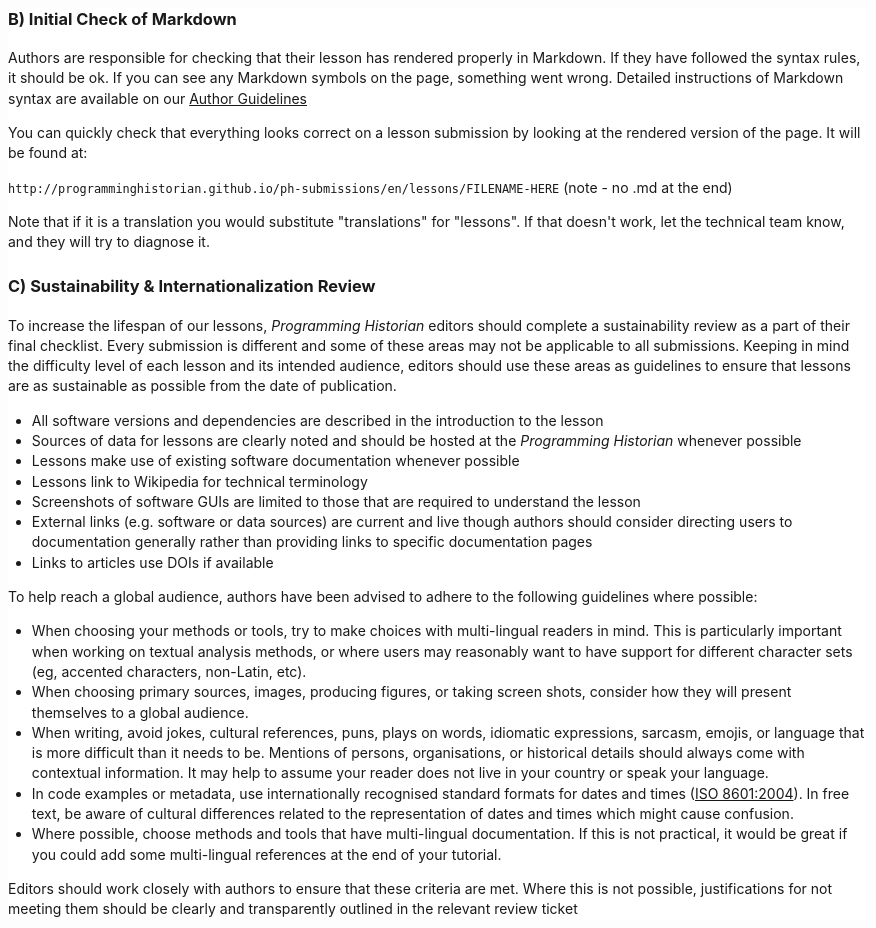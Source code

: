 ### B) Initial Check of Markdown

Authors are responsible for checking that their lesson has rendered properly in Markdown. If they have followed the syntax rules, it should be ok. If you can see any Markdown symbols on the page, something went wrong. Detailed instructions of Markdown syntax are available on our [Author Guidelines](/author-guidelines)

You can quickly check that everything looks correct on a lesson submission by looking at the rendered version of the page. It will be found at:

`http://programminghistorian.github.io/ph-submissions/en/lessons/FILENAME-HERE`  (note - no .md at the end)

Note that if it is a translation you would substitute "translations" for "lessons". If that doesn't work, let the technical team know, and they will try to diagnose it.

### C) Sustainability & Internationalization Review
To increase the lifespan of our lessons, _Programming Historian_ editors should complete a sustainability review as a part of their final checklist. Every submission is different and some of these areas may not be applicable to all submissions. Keeping in mind the difficulty level of each lesson and its intended audience, editors should use these areas as guidelines to ensure that lessons are as sustainable as possible from the date of publication.

- All software versions and dependencies are described in the introduction to the lesson
- Sources of data for lessons are clearly noted and should be hosted at the _Programming Historian_ whenever possible
- Lessons make use of existing software documentation whenever possible
- Lessons link to Wikipedia for technical terminology
- Screenshots of software GUIs are limited to those that are required to understand the lesson
- External links (e.g. software or data sources) are current and live though authors should consider directing users to documentation generally rather than providing links to specific documentation pages
- Links to articles use DOIs if available

To help reach a global audience, authors have been advised to adhere to the following guidelines where possible:

- When choosing your methods or tools, try to make choices with multi-lingual readers in mind. This is particularly important when working on textual analysis methods, or where users may reasonably want to have support for different character sets (eg, accented characters, non-Latin, etc).
- When choosing primary sources, images, producing figures, or taking screen shots, consider how they will present themselves to a global audience.
- When writing, avoid jokes, cultural references, puns, plays on words, idiomatic expressions, sarcasm, emojis, or language that is more difficult than it needs to be. Mentions of persons, organisations, or historical details should always come with contextual information. It may help to assume your reader does not live in your country or speak your language.
- In code examples or metadata, use internationally recognised standard formats for dates and times ([ISO 8601:2004](https://www.iso.org/standard/40874.html)). In free text, be aware of cultural differences related to the representation of dates and times which might cause confusion.
- Where possible, choose methods and tools that have multi-lingual documentation. If this is not practical, it would be great if you could add some multi-lingual references at the end of your tutorial.

Editors should work closely with authors to ensure that these criteria are met. Where this is not possible, justifications for not meeting them should be clearly and transparently outlined in the relevant review ticket
